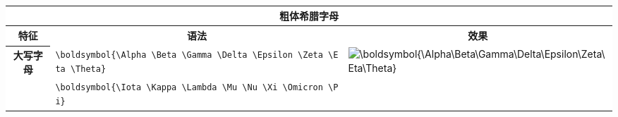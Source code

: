 <table class="wikitable">
<tbody><tr>
<th colspan="3">
<center>粗体希腊字母</center>
</th>
</tr>
<tr>
<th>特征</th>
<th>语法</th>
<th>效果</th>
</tr>
<tr>
<th rowspan="3">
<center>大写字母</center>
</th>
<td><code>\boldsymbol{\Alpha \Beta \Gamma \Delta \Epsilon \Zeta \Eta \Theta}</code></td>
<td><span class="mwe-math-element"><span class="mwe-math-mathml-inline mwe-math-mathml-a11y" style="display: none;"><math xmlns="http://www.w3.org/1998/Math/MathML">
  <semantics>
    <mrow class="MJX-TeXAtom-ORD">
      <mstyle displaystyle="true" scriptlevel="0">
        <mrow class="MJX-TeXAtom-ORD">
          <mrow class="MJX-TeXAtom-ORD">
            <mi mathvariant="bold">A</mi>
          </mrow>
          <mrow class="MJX-TeXAtom-ORD">
            <mi mathvariant="bold">B</mi>
          </mrow>
          <mi mathvariant="bold">Γ<!-- Γ --></mi>
          <mi mathvariant="bold">Δ<!-- Δ --></mi>
          <mrow class="MJX-TeXAtom-ORD">
            <mi mathvariant="bold">E</mi>
          </mrow>
          <mrow class="MJX-TeXAtom-ORD">
            <mi mathvariant="bold">Z</mi>
          </mrow>
          <mrow class="MJX-TeXAtom-ORD">
            <mi mathvariant="bold">H</mi>
          </mrow>
          <mi mathvariant="bold">Θ<!-- Θ --></mi>
        </mrow>
      </mstyle>
    </mrow>
    <annotation encoding="application/x-tex">{\displaystyle {\boldsymbol {\mathrm {A} \mathrm {B} \Gamma \Delta \mathrm {E} \mathrm {Z} \mathrm {H} \Theta }}}</annotation>
  </semantics>
</math></span><img src="https://wikimedia.org/api/rest_v1/media/math/render/svg/7664b5a4f548db9d95f10642d9ee581f75b89e21" class="mwe-math-fallback-image-inline" aria-hidden="true" style="vertical-align: -0.338ex; width:15.399ex; height:2.176ex;" alt="\boldsymbol{\Alpha\Beta\Gamma\Delta\Epsilon\Zeta\Eta\Theta}"></span></td>
</tr>
<tr>
<td><code>\boldsymbol{\Iota \Kappa \Lambda \Mu \Nu \Xi \Omicron \Pi}</code></td>
<td><span class="mwe-math-element"><span class="mwe-math-mathml-inline mwe-math-mathml-a11y" style="display: none;"><math xmlns="http://www.w3.org/1998/Math/MathML">
  <semantics>
    <mrow class="MJX-TeXAtom-ORD">
      <mstyle displaystyle="true" scriptlevel="0">
        <mrow class="MJX-TeXAtom-ORD">
          <mrow class="MJX-TeXAtom-ORD">
            <mi mathvariant="bold">I</mi>
          </mrow>
          <mrow class="MJX-TeXAtom-ORD">
            <mi mathvariant="bold">K</mi>
          </mrow>
          <mi mathvariant="bold">Λ<!-- Λ --></mi>